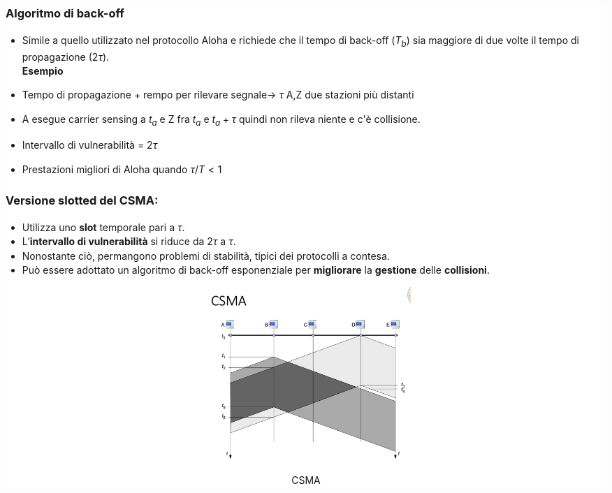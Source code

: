 ### Algoritmo di back-off

- Simile a quello utilizzato nel protocollo Aloha e richiede che il tempo di back-off ($T_b$) sia maggiore di due volte il tempo di propagazione ($2\tau$).  
**Esempio**

- Tempo di propagazione +  rempo per rilevare segnale$\rightarrow\ \tau$ A,Z due stazioni più distanti
- A esegue carrier sensing a $t_a$ e Z fra $t_a$ e $t_a+\tau$ quindi non rileva niente e c'è collisione.
- Intervallo di vulnerabilità = $2\tau$
- Prestazioni migliori di Aloha quando $\tau/T<1$

### Versione slotted del CSMA:

- Utilizza uno **slot** temporale pari a $\tau$.  
- L’**intervallo di vulnerabilità** si riduce da $2\tau$ a $\tau$.  
- Nonostante ciò, permangono problemi di stabilità, tipici dei protocolli a contesa.  
- Può essere adottato un algoritmo di back-off esponenziale per **migliorare** la **gestione** delle **collisioni**.

<div style="text-align: center;">
<img src="./img/CSMA.png" alt="Diagramma di rete" width="300">
<p>CSMA</p>
</div>
